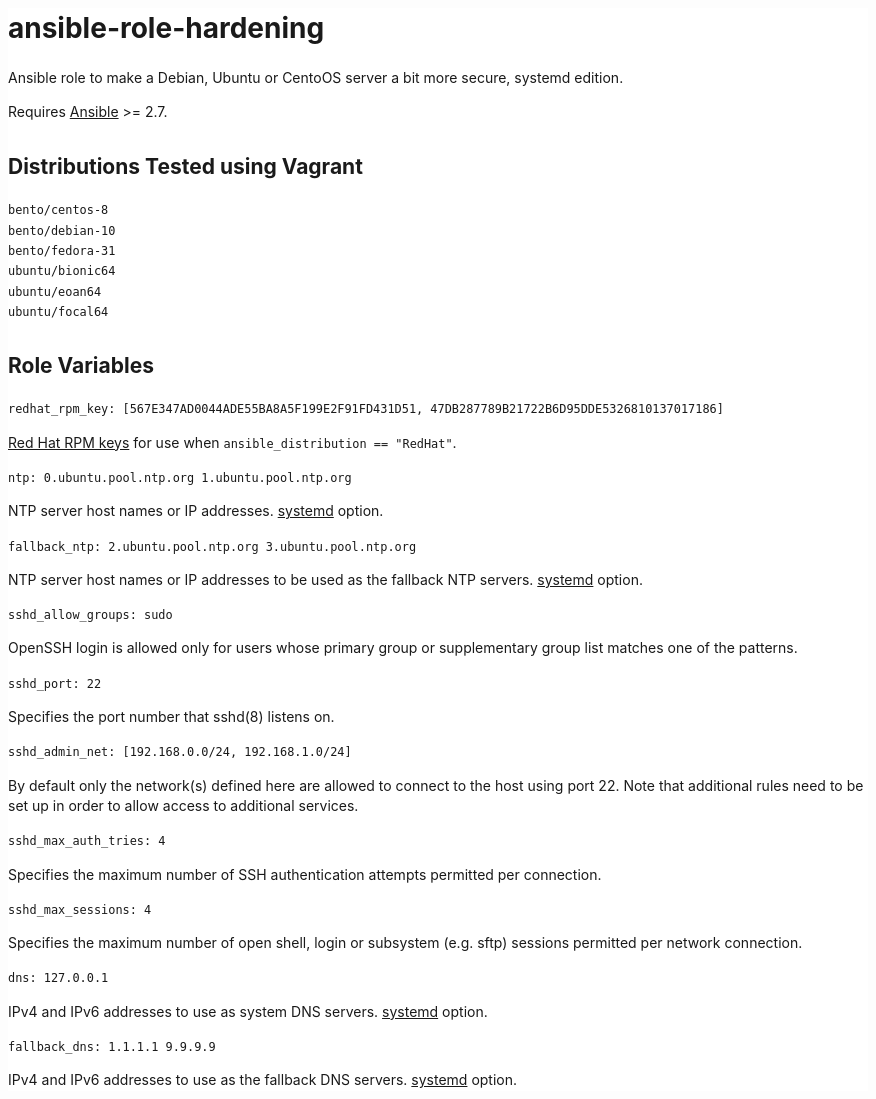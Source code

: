 ansible-role-hardening
=========

Ansible role to make a Debian, Ubuntu or CentoOS server a bit more secure, systemd edition.

Requires [Ansible](https://www.ansible.com/) >= 2.7.

Distributions Tested using Vagrant
--------------------

```
bento/centos-8
bento/debian-10
bento/fedora-31
ubuntu/bionic64
ubuntu/eoan64
ubuntu/focal64
```

Role Variables
--------------

    redhat_rpm_key: [567E347AD0044ADE55BA8A5F199E2F91FD431D51, 47DB287789B21722B6D95DDE5326810137017186]
[Red Hat RPM keys](https://access.redhat.com/security/team/key/) for use when `ansible_distribution == "RedHat"`.

    ntp: 0.ubuntu.pool.ntp.org 1.ubuntu.pool.ntp.org
NTP server host names or IP addresses. [systemd](https://github.com/konstruktoid/hardening/blob/master/systemd.adoc#etcsystemdtimesyncdconf) option.

    fallback_ntp: 2.ubuntu.pool.ntp.org 3.ubuntu.pool.ntp.org
NTP server host names or IP addresses to be used as the fallback NTP servers. [systemd](https://github.com/konstruktoid/hardening/blob/master/systemd.adoc#etcsystemdtimesyncdconf) option.

    sshd_allow_groups: sudo
OpenSSH login is allowed only for users whose primary group or supplementary group list matches one of the patterns.

    sshd_port: 22
Specifies the port number that sshd(8) listens on.

    sshd_admin_net: [192.168.0.0/24, 192.168.1.0/24]
By default only the network(s) defined here are allowed to connect to the host using port 22. Note that additional rules need to be set up in order to allow access to additional services.

    sshd_max_auth_tries: 4
Specifies the maximum number of SSH authentication attempts permitted per connection.

    sshd_max_sessions: 4
Specifies the maximum number of open shell, login or subsystem (e.g. sftp) sessions permitted per network connection.

    dns: 127.0.0.1
IPv4 and IPv6 addresses to use as system DNS servers. [systemd](https://github.com/konstruktoid/hardening/blob/master/systemd.adoc#etcsystemdresolvedconf) option.

    fallback_dns: 1.1.1.1 9.9.9.9
IPv4 and IPv6 addresses to use as the fallback DNS servers. [systemd](https://github.com/konstruktoid/hardening/blob/master/systemd.adoc#etcsystemdresolvedconf) option.
